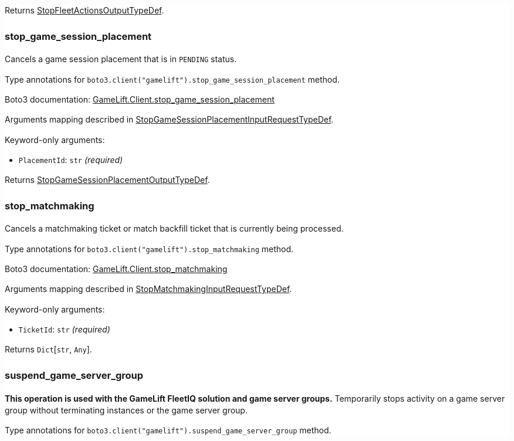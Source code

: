 Returns
[StopFleetActionsOutputTypeDef](./type_defs.md#stopfleetactionsoutputtypedef).

<a id="stop_game_session_placement"></a>

### stop_game_session_placement

Cancels a game session placement that is in `PENDING` status.

Type annotations for `boto3.client("gamelift").stop_game_session_placement`
method.

Boto3 documentation:
[GameLift.Client.stop_game_session_placement](https://boto3.amazonaws.com/v1/documentation/api/latest/reference/services/gamelift.html#GameLift.Client.stop_game_session_placement)

Arguments mapping described in
[StopGameSessionPlacementInputRequestTypeDef](./type_defs.md#stopgamesessionplacementinputrequesttypedef).

Keyword-only arguments:

- `PlacementId`: `str` *(required)*

Returns
[StopGameSessionPlacementOutputTypeDef](./type_defs.md#stopgamesessionplacementoutputtypedef).

<a id="stop_matchmaking"></a>

### stop_matchmaking

Cancels a matchmaking ticket or match backfill ticket that is currently being
processed.

Type annotations for `boto3.client("gamelift").stop_matchmaking` method.

Boto3 documentation:
[GameLift.Client.stop_matchmaking](https://boto3.amazonaws.com/v1/documentation/api/latest/reference/services/gamelift.html#GameLift.Client.stop_matchmaking)

Arguments mapping described in
[StopMatchmakingInputRequestTypeDef](./type_defs.md#stopmatchmakinginputrequesttypedef).

Keyword-only arguments:

- `TicketId`: `str` *(required)*

Returns `Dict`\[`str`, `Any`\].

<a id="suspend_game_server_group"></a>

### suspend_game_server_group

**This operation is used with the GameLift FleetIQ solution and game server
groups.** Temporarily stops activity on a game server group without terminating
instances or the game server group.

Type annotations for `boto3.client("gamelift").suspend_game_server_group`
method.
